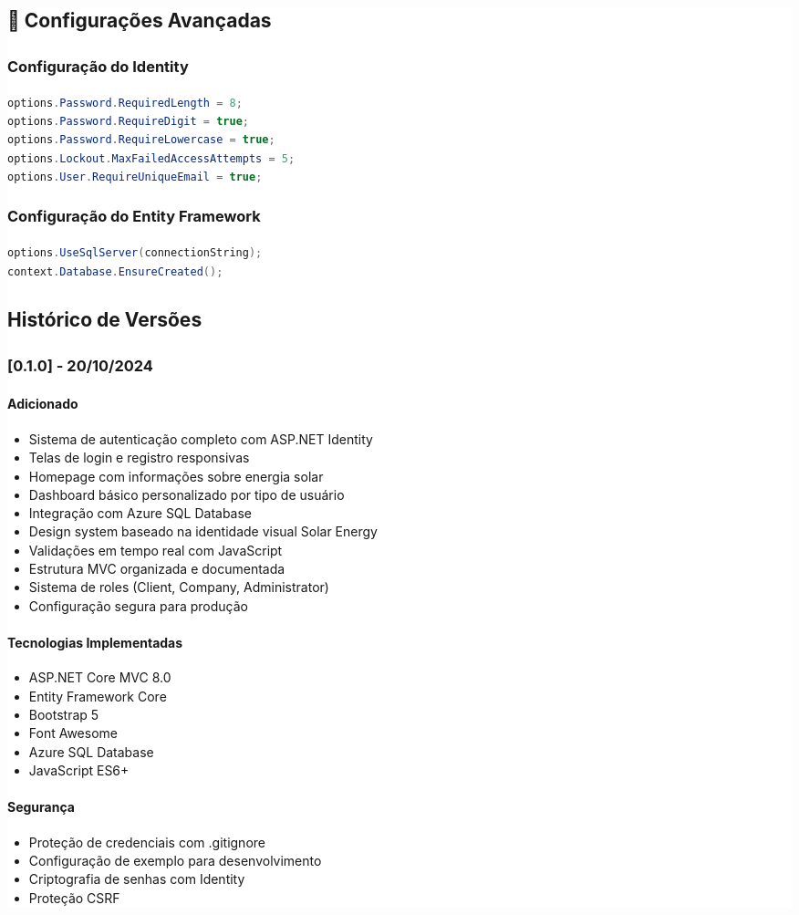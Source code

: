 ## 🔧 Configurações Avançadas

### Configuração do Identity
```csharp
options.Password.RequiredLength = 8;
options.Password.RequireDigit = true;
options.Password.RequireLowercase = true;
options.Lockout.MaxFailedAccessAttempts = 5;
options.User.RequireUniqueEmail = true;
```

### Configuração do Entity Framework
```csharp
options.UseSqlServer(connectionString);
context.Database.EnsureCreated();
```

## Histórico de Versões

### [0.1.0] - 20/10/2024
#### Adicionado
- Sistema de autenticação completo com ASP.NET Identity
- Telas de login e registro responsivas
- Homepage com informações sobre energia solar
- Dashboard básico personalizado por tipo de usuário
- Integração com Azure SQL Database
- Design system baseado na identidade visual Solar Energy
- Validações em tempo real com JavaScript
- Estrutura MVC organizada e documentada
- Sistema de roles (Client, Company, Administrator)
- Configuração segura para produção

#### Tecnologias Implementadas
- ASP.NET Core MVC 8.0
- Entity Framework Core
- Bootstrap 5
- Font Awesome
- Azure SQL Database
- JavaScript ES6+

#### Segurança
- Proteção de credenciais com .gitignore
- Configuração de exemplo para desenvolvimento
- Criptografia de senhas com Identity
- Proteção CSRF